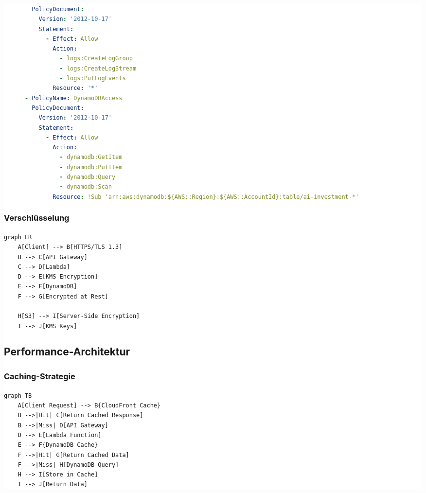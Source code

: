 ```yaml
        PolicyDocument:
          Version: '2012-10-17'
          Statement:
            - Effect: Allow
              Action:
                - logs:CreateLogGroup
                - logs:CreateLogStream
                - logs:PutLogEvents
              Resource: '*'
      - PolicyName: DynamoDBAccess
        PolicyDocument:
          Version: '2012-10-17'
          Statement:
            - Effect: Allow
              Action:
                - dynamodb:GetItem
                - dynamodb:PutItem
                - dynamodb:Query
                - dynamodb:Scan
              Resource: !Sub 'arn:aws:dynamodb:${AWS::Region}:${AWS::AccountId}:table/ai-investment-*'
```

### Verschlüsselung

```mermaid
graph LR
    A[Client] --> B[HTTPS/TLS 1.3]
    B --> C[API Gateway]
    C --> D[Lambda]
    D --> E[KMS Encryption]
    E --> F[DynamoDB]
    F --> G[Encrypted at Rest]
    
    H[S3] --> I[Server-Side Encryption]
    I --> J[KMS Keys]
```

## Performance-Architektur

### Caching-Strategie

```mermaid
graph TB
    A[Client Request] --> B{CloudFront Cache}
    B -->|Hit| C[Return Cached Response]
    B -->|Miss| D[API Gateway]
    D --> E[Lambda Function]
    E --> F{DynamoDB Cache}
    F -->|Hit| G[Return Cached Data]
    F -->|Miss| H[DynamoDB Query]
    H --> I[Store in Cache]
    I --> J[Return Data]
```
